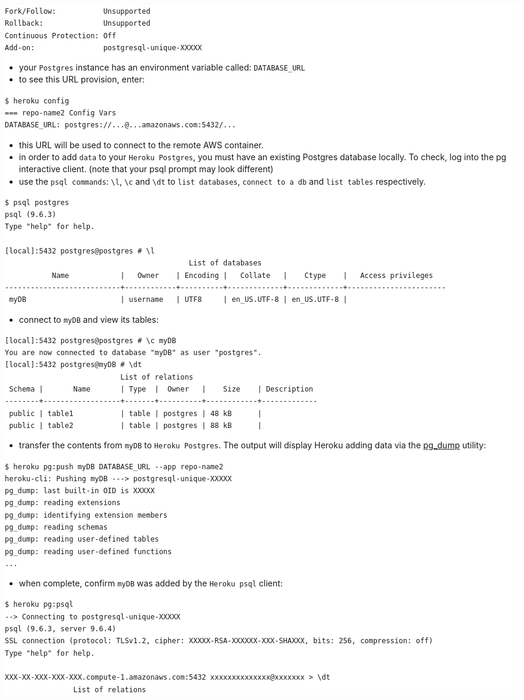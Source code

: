 ```
Fork/Follow:           Unsupported
Rollback:              Unsupported
Continuous Protection: Off
Add-on:                postgresql-unique-XXXXX
```
- your `Postgres` instance has an environment variable called: `DATABASE_URL`
- to see this URL provision, enter:
```
$ heroku config
=== repo-name2 Config Vars
DATABASE_URL: postgres://...@...amazonaws.com:5432/...
```
- this URL will be used to connect to the remote AWS container.
- in order to add `data` to your `Heroku Postgres`, you must have an existing Postgres database locally. To check, log into the pg interactive client. (note that your psql prompt may look different)
- use the `psql commands`: `\l`, `\c` and `\dt` to `list databases`, `connect to a db` and `list tables` respectively.  
```
$ psql postgres
psql (9.6.3)
Type "help" for help.

[local]:5432 postgres@postgres # \l
                                           List of databases
           Name            |   Owner    | Encoding |   Collate   |    Ctype    |   Access privileges
---------------------------+------------+----------+-------------+-------------+-----------------------
 myDB                      | username   | UTF8     | en_US.UTF-8 | en_US.UTF-8 |
```
- connect to `myDB` and view its tables:
```
[local]:5432 postgres@postgres # \c myDB
You are now connected to database "myDB" as user "postgres".
[local]:5432 postgres@myDB # \dt
                           List of relations
 Schema |       Name       | Type  |  Owner   |    Size    | Description
--------+------------------+-------+----------+------------+-------------
 public | table1           | table | postgres | 48 kB      |
 public | table2           | table | postgres | 88 kB      |
```
- transfer the contents from `myDB` to `Heroku Postgres`. The output will display Heroku adding data via the [pg_dump](https://www.postgresql.org/docs/9.6/static/app-pgdump.html) utility:
```
$ heroku pg:push myDB DATABASE_URL --app repo-name2
heroku-cli: Pushing myDB ---> postgresql-unique-XXXXX
pg_dump: last built-in OID is XXXXX
pg_dump: reading extensions
pg_dump: identifying extension members
pg_dump: reading schemas
pg_dump: reading user-defined tables
pg_dump: reading user-defined functions
...
```
- when complete, confirm `myDB` was added by the `Heroku psql` client: 
```
$ heroku pg:psql
--> Connecting to postgresql-unique-XXXXX
psql (9.6.3, server 9.6.4)
SSL connection (protocol: TLSv1.2, cipher: XXXXX-RSA-XXXXXX-XXX-SHAXXX, bits: 256, compression: off)
Type "help" for help.

XXX-XX-XXX-XXX-XXX.compute-1.amazonaws.com:5432 xxxxxxxxxxxxxx@xxxxxxx > \dt
                List of relations
```